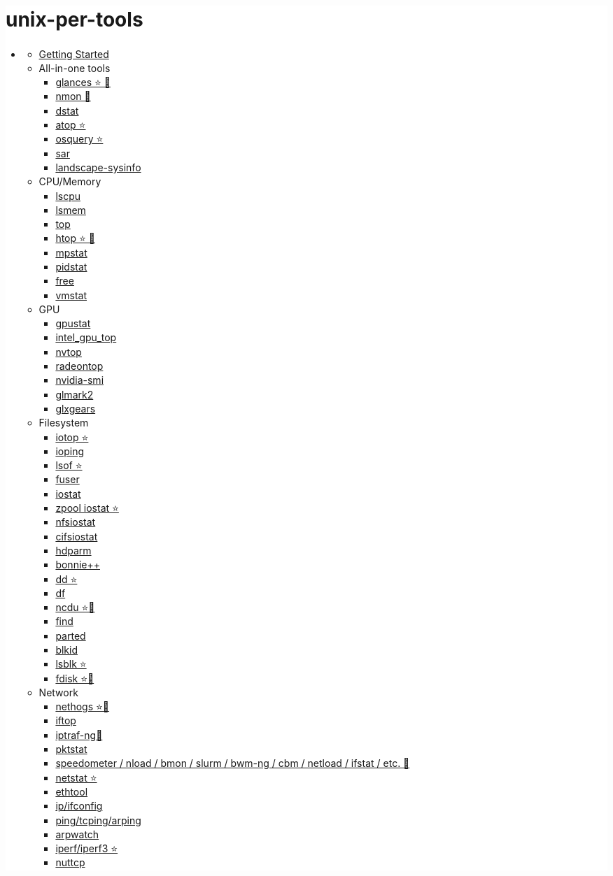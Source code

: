 # unix-per-tools



- - [Getting Started](https://docs.monadical.com/#Getting-Started)
  - All-in-one tools
    - [glances ⭐️ 🌈](https://docs.monadical.com/#glances-⭐️-🌈)
    - [nmon 🌈](https://docs.monadical.com/#nmon-🌈)
    - [dstat](https://docs.monadical.com/#dstat)
    - [atop ⭐️](https://docs.monadical.com/#atop-⭐️)
    - [osquery ⭐️](https://docs.monadical.com/#osquery-⭐️)
    - [sar](https://docs.monadical.com/#sar)
    - [landscape-sysinfo](https://docs.monadical.com/#landscape-sysinfo)
  - CPU/Memory
    - [lscpu](https://docs.monadical.com/#lscpu)
    - [lsmem](https://docs.monadical.com/#lsmem)
    - [top](https://docs.monadical.com/#top)
    - [htop ⭐️ 🌈](https://docs.monadical.com/#htop-⭐️-🌈)
    - [mpstat](https://docs.monadical.com/#mpstat)
    - [pidstat](https://docs.monadical.com/#pidstat)
    - [free](https://docs.monadical.com/#free)
    - [vmstat](https://docs.monadical.com/#vmstat)
  - GPU
    - [gpustat](https://docs.monadical.com/#gpustat)
    - [intel_gpu_top](https://docs.monadical.com/#intel_gpu_top)
    - [nvtop](https://docs.monadical.com/#nvtop)
    - [radeontop](https://docs.monadical.com/#radeontop)
    - [nvidia-smi](https://docs.monadical.com/#nvidia-smi)
    - [glmark2](https://docs.monadical.com/#glmark2)
    - [glxgears](https://docs.monadical.com/#glxgears)
  - Filesystem
    - [iotop ⭐️](https://docs.monadical.com/#iotop-⭐️)
    - [ioping](https://docs.monadical.com/#ioping)
    - [lsof ⭐️](https://docs.monadical.com/#lsof-⭐️)
    - [fuser](https://docs.monadical.com/#fuser)
    - [iostat](https://docs.monadical.com/#iostat)
    - [zpool iostat ⭐️](https://docs.monadical.com/#zpool-iostat-⭐️)
    - [nfsiostat](https://docs.monadical.com/#nfsiostat)
    - [cifsiostat](https://docs.monadical.com/#cifsiostat)
    - [hdparm](https://docs.monadical.com/#hdparm)
    - [bonnie++](https://docs.monadical.com/#bonnie)
    - [dd ⭐️](https://docs.monadical.com/#dd-⭐️)
    - [df](https://docs.monadical.com/#df)
    - [ncdu ⭐️🌈](https://docs.monadical.com/#ncdu-⭐️🌈)
    - [find](https://docs.monadical.com/#find)
    - [parted](https://docs.monadical.com/#parted)
    - [blkid](https://docs.monadical.com/#blkid)
    - [lsblk ⭐️](https://docs.monadical.com/#lsblk-⭐️)
    - [fdisk ⭐️🌈](https://docs.monadical.com/#fdisk-⭐️🌈)
  - Network
    - [nethogs ⭐️🌈](https://docs.monadical.com/#nethogs-⭐️🌈)
    - [iftop](https://docs.monadical.com/#iftop)
    - [iptraf-ng🌈](https://docs.monadical.com/#iptraf-ng🌈)
    - [pktstat](https://docs.monadical.com/#pktstat)
    - [speedometer / nload / bmon / slurm / bwm-ng / cbm / netload / ifstat / etc. 🌈](https://docs.monadical.com/#speedometer--nload--bmon--slurm--bwm-ng--cbm--netload--ifstat--etc-🌈)
    - [netstat ⭐️](https://docs.monadical.com/#netstat-⭐️)
    - [ethtool](https://docs.monadical.com/#ethtool)
    - [ip/ifconfig](https://docs.monadical.com/#ipifconfig)
    - [ping/tcping/arping](https://docs.monadical.com/#pingtcpingarping)
    - [arpwatch](https://docs.monadical.com/#arpwatch)
    - [iperf/iperf3 ⭐️](https://docs.monadical.com/#iperfiperf3-⭐️)
    - [nuttcp](https://docs.monadical.com/#nuttcp)